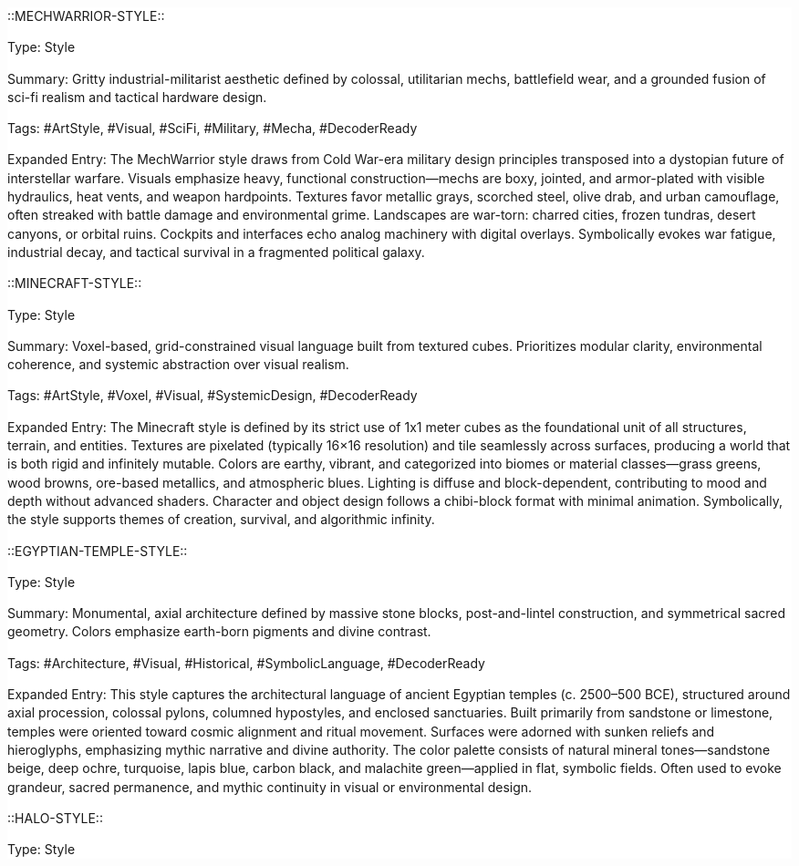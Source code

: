 

::MECHWARRIOR-STYLE::

Type: Style

Summary: Gritty industrial-militarist aesthetic defined by colossal, utilitarian mechs, battlefield wear, and a grounded fusion of sci-fi realism and tactical hardware design.

Tags: #ArtStyle, #Visual, #SciFi, #Military, #Mecha, #DecoderReady

Expanded Entry: The MechWarrior style draws from Cold War-era military design principles transposed into a dystopian future of interstellar warfare. Visuals emphasize heavy, functional construction—mechs are boxy, jointed, and armor-plated with visible hydraulics, heat vents, and weapon hardpoints. Textures favor metallic grays, scorched steel, olive drab, and urban camouflage, often streaked with battle damage and environmental grime. Landscapes are war-torn: charred cities, frozen tundras, desert canyons, or orbital ruins. Cockpits and interfaces echo analog machinery with digital overlays. Symbolically evokes war fatigue, industrial decay, and tactical survival in a fragmented political galaxy.

::MINECRAFT-STYLE::

Type: Style

Summary: Voxel-based, grid-constrained visual language built from textured cubes. Prioritizes modular clarity, environmental coherence, and systemic abstraction over visual realism.

Tags: #ArtStyle, #Voxel, #Visual, #SystemicDesign, #DecoderReady

Expanded Entry: The Minecraft style is defined by its strict use of 1x1 meter cubes as the foundational unit of all structures, terrain, and entities. Textures are pixelated (typically 16×16 resolution) and tile seamlessly across surfaces, producing a world that is both rigid and infinitely mutable. Colors are earthy, vibrant, and categorized into biomes or material classes—grass greens, wood browns, ore-based metallics, and atmospheric blues. Lighting is diffuse and block-dependent, contributing to mood and depth without advanced shaders. Character and object design follows a chibi-block format with minimal animation. Symbolically, the style supports themes of creation, survival, and algorithmic infinity.

::EGYPTIAN-TEMPLE-STYLE::

Type: Style

Summary: Monumental, axial architecture defined by massive stone blocks, post-and-lintel construction, and symmetrical sacred geometry. Colors emphasize earth-born pigments and divine contrast.

Tags: #Architecture, #Visual, #Historical, #SymbolicLanguage, #DecoderReady

Expanded Entry: This style captures the architectural language of ancient Egyptian temples (c. 2500–500 BCE), structured around axial procession, colossal pylons, columned hypostyles, and enclosed sanctuaries. Built primarily from sandstone or limestone, temples were oriented toward cosmic alignment and ritual movement. Surfaces were adorned with sunken reliefs and hieroglyphs, emphasizing mythic narrative and divine authority. The color palette consists of natural mineral tones—sandstone beige, deep ochre, turquoise, lapis blue, carbon black, and malachite green—applied in flat, symbolic fields. Often used to evoke grandeur, sacred permanence, and mythic continuity in visual or environmental design.

::HALO-STYLE::

Type: Style
